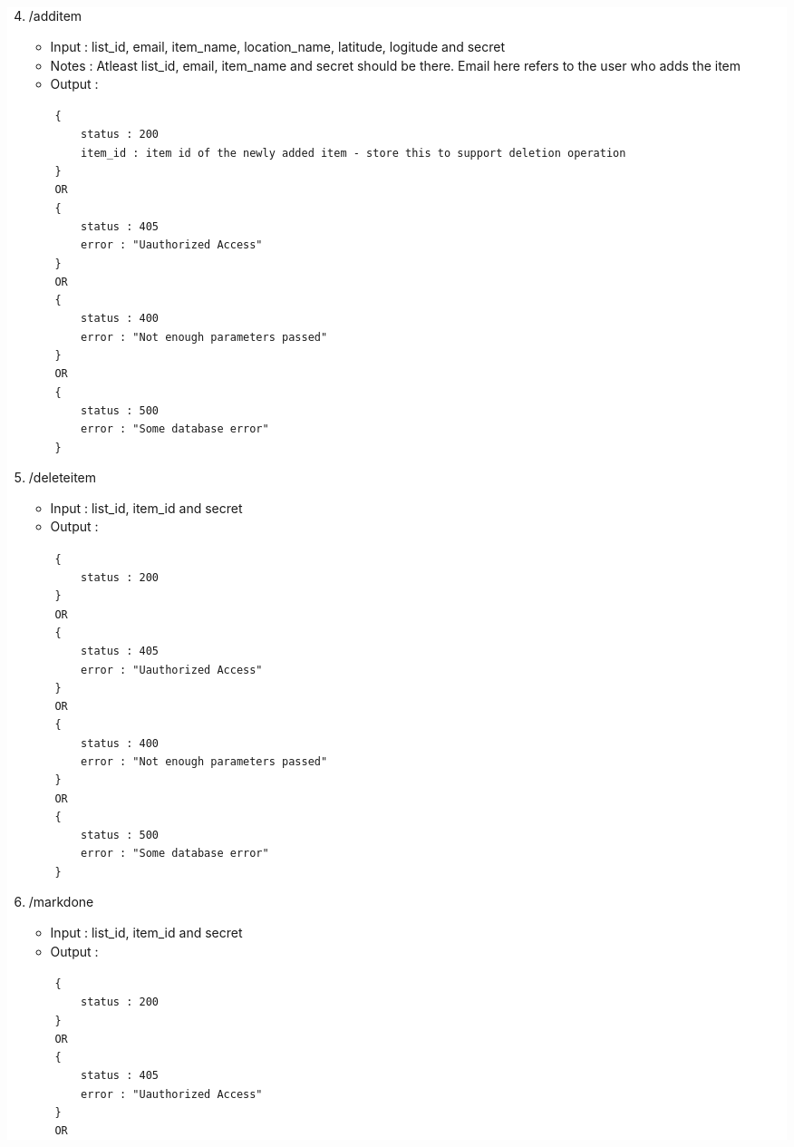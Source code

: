 4. /additem
	* Input : list_id, email, item_name, location_name, latitude, logitude and secret
	* Notes : Atleast list_id, email, item_name and secret should be there. Email here refers to the user who adds the item
	* Output :
	``` 
		{
			status : 200
			item_id : item id of the newly added item - store this to support deletion operation
		}
		OR 
		{
			status : 405 
			error : "Uauthorized Access"
		}
		OR 
		{
			status : 400
			error : "Not enough parameters passed"
		}
		OR
		{
			status : 500
			error : "Some database error"
		}
	```

5. /deleteitem
	* Input : list_id, item_id and secret
	* Output : 
	``` 
		{
			status : 200
		}
		OR 
		{
			status : 405 
			error : "Uauthorized Access"
		}
		OR 
		{
			status : 400
			error : "Not enough parameters passed"
		}
		OR
		{
			status : 500
			error : "Some database error"
		}
	```

6. /markdone 
	* Input : list_id, item_id and secret 
	* Output :
	``` 
		{
			status : 200
		}
		OR 
		{
			status : 405 
			error : "Uauthorized Access"
		}
		OR 